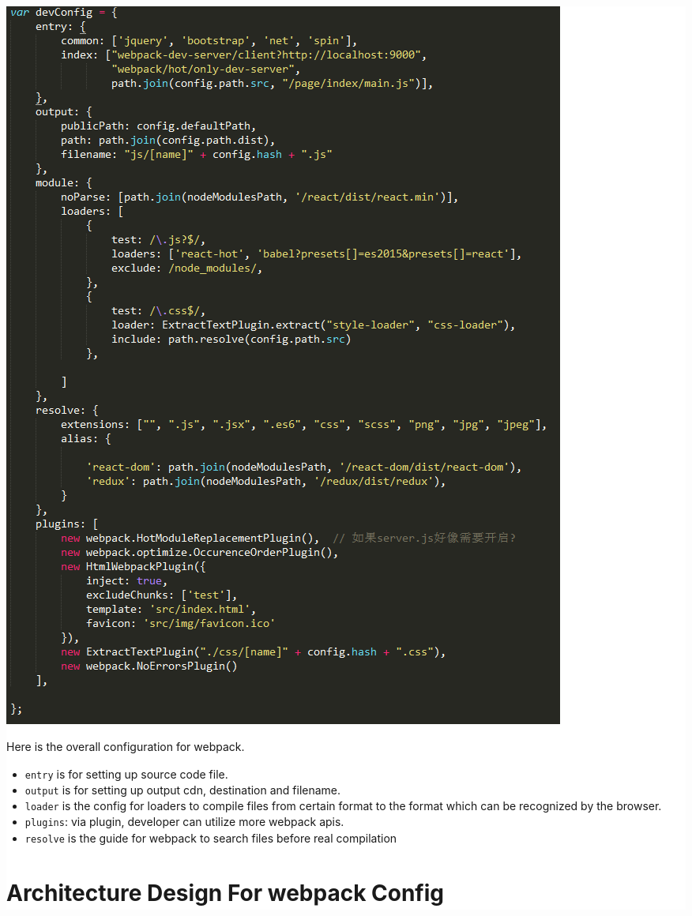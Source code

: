 ![webpack2](./2.png)

Here is the overall configuration for webpack.
- `entry` is for setting up source code file.
- `output` is for setting up output cdn, destination and filename.
- `loader` is the config for loaders to compile files from certain format to the format which can be recognized by the browser.
- `plugins`: via plugin, developer can utilize more webpack apis. 
- `resolve` is the guide for webpack to search files before real compilation
# Architecture Design For webpack Config
